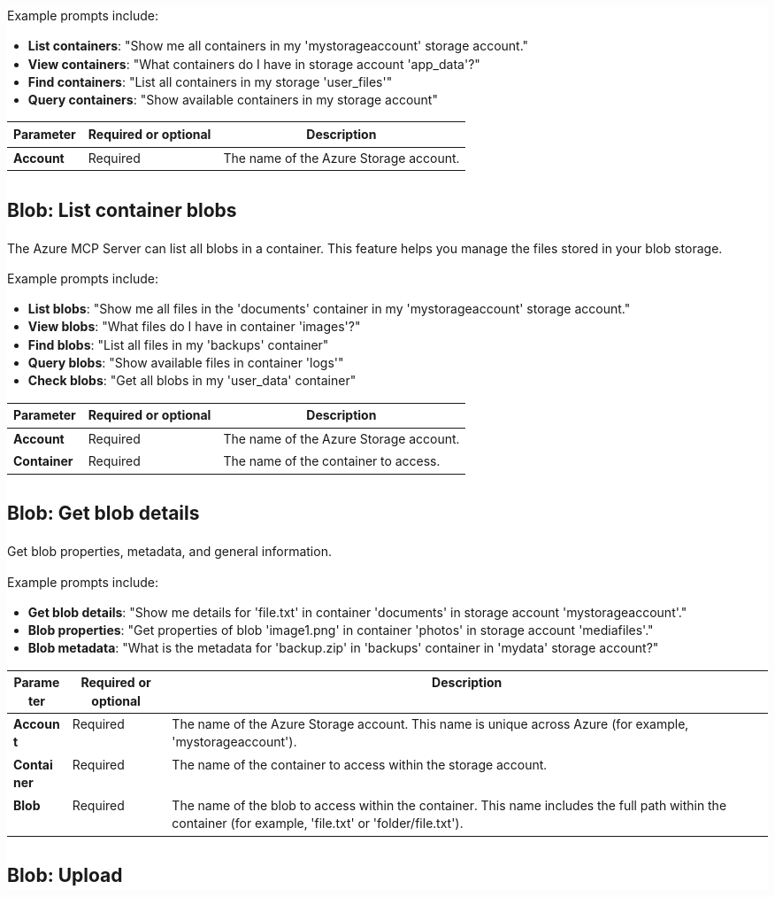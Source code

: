Example prompts include:

- **List containers**: "Show me all containers in my 'mystorageaccount' storage account."
- **View containers**: "What containers do I have in storage account 'app_data'?"
- **Find containers**: "List all containers in my storage 'user_files'"
- **Query containers**: "Show available containers in my storage account"

| Parameter | Required or optional | Description |
|-----------|-------------|-------------|
| **Account** | Required | The name of the Azure Storage account. |

## Blob: List container blobs

The Azure MCP Server can list all blobs in a container. This feature helps you manage the files stored in your blob storage.

Example prompts include:

- **List blobs**: "Show me all files in the 'documents' container in my 'mystorageaccount' storage account."
- **View blobs**: "What files do I have in container 'images'?"
- **Find blobs**: "List all files in my 'backups' container"
- **Query blobs**: "Show available files in container 'logs'"
- **Check blobs**: "Get all blobs in my 'user_data' container"

| Parameter | Required or optional | Description |
|-----------|-------------|-------------|
| **Account** | Required | The name of the Azure Storage account. |
| **Container** | Required | The name of the container to access. |

## Blob: Get blob details

Get blob properties, metadata, and general information. 

Example prompts include:

- **Get blob details**: "Show me details for 'file.txt' in container 'documents' in storage account 'mystorageaccount'."
- **Blob properties**: "Get properties of blob 'image1.png' in container 'photos' in storage account 'mediafiles'."
- **Blob metadata**: "What is the metadata for 'backup.zip' in 'backups' container in 'mydata' storage account?"

| Parameter | Required or optional | Description |
|-----------------------------|----------------------|-------------|
| **Account** | Required | The name of the Azure Storage account. This name is unique across Azure (for example, 'mystorageaccount'). |
| **Container** | Required | The name of the container to access within the storage account. |
| **Blob** | Required | The name of the blob to access within the container. This name includes the full path within the container (for example, 'file.txt' or 'folder/file.txt'). |

## Blob: Upload
